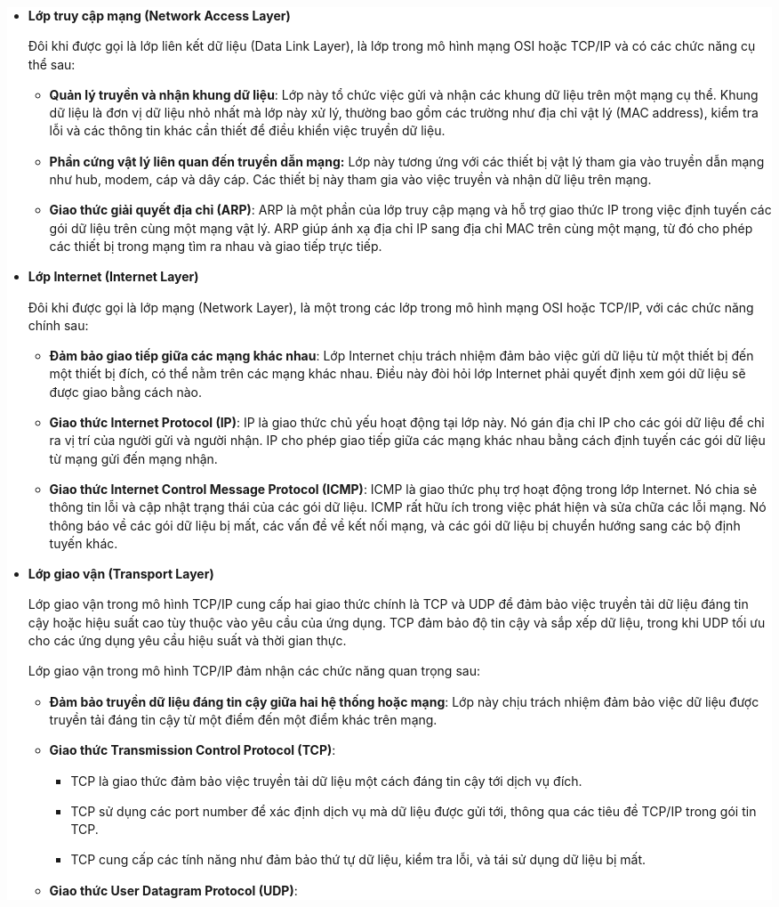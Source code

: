 
* **Lớp truy cập mạng (Network Access Layer)**

    Đôi khi được gọi là lớp liên kết dữ liệu (Data Link Layer), là lớp trong mô hình mạng OSI hoặc TCP/IP và có các chức năng cụ thể sau:

    * **Quản lý truyền và nhận khung dữ liệu**: Lớp này tổ chức việc gửi và nhận các khung dữ liệu trên một mạng cụ thể. Khung dữ liệu là đơn vị dữ liệu nhỏ nhất mà lớp này xử lý, thường bao gồm các trường như địa chỉ vật lý (MAC address), kiểm tra lỗi và các thông tin khác cần thiết để điều khiển việc truyền dữ liệu.

    * **Phần cứng vật lý liên quan đến truyền dẫn mạng:** Lớp này tương ứng với các thiết bị vật lý tham gia vào truyền dẫn mạng như hub, modem, cáp và dây cáp. Các thiết bị này tham gia vào việc truyền và nhận dữ liệu trên mạng.

    * **Giao thức giải quyết địa chỉ (ARP)**: ARP là một phần của lớp truy cập mạng và hỗ trợ giao thức IP trong việc định tuyến các gói dữ liệu trên cùng một mạng vật lý. ARP giúp ánh xạ địa chỉ IP sang địa chỉ MAC trên cùng một mạng, từ đó cho phép các thiết bị trong mạng tìm ra nhau và giao tiếp trực tiếp.

* **Lớp Internet (Internet Layer)**

    Đôi khi được gọi là lớp mạng (Network Layer), là một trong các lớp trong mô hình mạng OSI hoặc TCP/IP, với các chức năng chính sau:

    * **Đảm bảo giao tiếp giữa các mạng khác nhau**: Lớp Internet chịu trách nhiệm đảm bảo việc gửi dữ liệu từ một thiết bị đến một thiết bị đích, có thể nằm trên các mạng khác nhau. Điều này đòi hỏi lớp Internet phải quyết định xem gói dữ liệu sẽ được giao bằng cách nào.

    * **Giao thức Internet Protocol (IP)**: IP là giao thức chủ yếu hoạt động tại lớp này. Nó gán địa chỉ IP cho các gói dữ liệu để chỉ ra vị trí của người gửi và người nhận. IP cho phép giao tiếp giữa các mạng khác nhau bằng cách định tuyến các gói dữ liệu từ mạng gửi đến mạng nhận.

    * **Giao thức Internet Control Message Protocol (ICMP)**: ICMP là giao thức phụ trợ hoạt động trong lớp Internet. Nó chia sẻ thông tin lỗi và cập nhật trạng thái của các gói dữ liệu. ICMP rất hữu ích trong việc phát hiện và sửa chữa các lỗi mạng. Nó thông báo về các gói dữ liệu bị mất, các vấn đề về kết nối mạng, và các gói dữ liệu bị chuyển hướng sang các bộ định tuyến khác.

* **Lớp giao vận (Transport Layer)**

    Lớp giao vận trong mô hình TCP/IP cung cấp hai giao thức chính là TCP và UDP để đảm bảo việc truyền tải dữ liệu đáng tin cậy hoặc hiệu suất cao tùy thuộc vào yêu cầu của ứng dụng. TCP đảm bảo độ tin cậy và sắp xếp dữ liệu, trong khi UDP tối ưu cho các ứng dụng yêu cầu hiệu suất và thời gian thực.

    Lớp giao vận trong mô hình TCP/IP đảm nhận các chức năng quan trọng sau:

    * **Đảm bảo truyền dữ liệu đáng tin cậy giữa hai hệ thống hoặc mạng**: Lớp này chịu trách nhiệm đảm bảo việc dữ liệu được truyền tải đáng tin cậy từ một điểm đến một điểm khác trên mạng.

    * **Giao thức Transmission Control Protocol (TCP)**:

      * TCP là giao thức đảm bảo việc truyền tải dữ liệu một cách đáng tin cậy tới dịch vụ đích.
    
      * TCP sử dụng các port number để xác định dịch vụ mà dữ liệu được gửi tới, thông qua các tiêu đề TCP/IP trong gói tin TCP.
    
      * TCP cung cấp các tính năng như đảm bảo thứ tự dữ liệu, kiểm tra lỗi, và tái sử dụng dữ liệu bị mất.
    
    * **Giao thức User Datagram Protocol (UDP)**:
